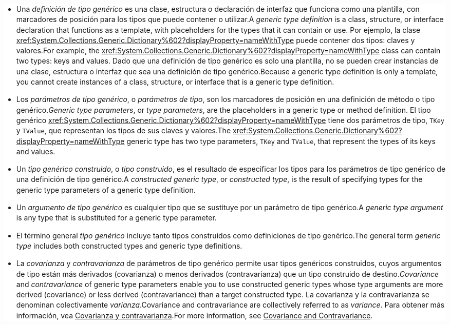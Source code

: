 - <span data-ttu-id="e1f80-118">Una *definición de tipo genérico* es una clase, estructura o declaración de interfaz que funciona como una plantilla, con marcadores de posición para los tipos que puede contener o utilizar.</span><span class="sxs-lookup"><span data-stu-id="e1f80-118">A *generic type definition* is a class, structure, or interface declaration that functions as a template, with placeholders for the types that it can contain or use.</span></span> <span data-ttu-id="e1f80-119">Por ejemplo, la clase <xref:System.Collections.Generic.Dictionary%602?displayProperty=nameWithType> puede contener dos tipos: claves y valores.</span><span class="sxs-lookup"><span data-stu-id="e1f80-119">For example, the <xref:System.Collections.Generic.Dictionary%602?displayProperty=nameWithType> class can contain two types: keys and values.</span></span> <span data-ttu-id="e1f80-120">Dado que una definición de tipo genérico es solo una plantilla, no se pueden crear instancias de una clase, estructura o interfaz que sea una definición de tipo genérico.</span><span class="sxs-lookup"><span data-stu-id="e1f80-120">Because a generic type definition is only a template, you cannot create instances of a class, structure, or interface that is a generic type definition.</span></span>  
  
- <span data-ttu-id="e1f80-121">Los *parámetros de tipo genérico*, o *parámetros de tipo*, son los marcadores de posición en una definición de método o tipo genérico.</span><span class="sxs-lookup"><span data-stu-id="e1f80-121">*Generic type parameters*, or *type parameters*, are the placeholders in a generic type or method definition.</span></span> <span data-ttu-id="e1f80-122">El tipo genérico <xref:System.Collections.Generic.Dictionary%602?displayProperty=nameWithType> tiene dos parámetros de tipo, `TKey` y `TValue`, que representan los tipos de sus claves y valores.</span><span class="sxs-lookup"><span data-stu-id="e1f80-122">The <xref:System.Collections.Generic.Dictionary%602?displayProperty=nameWithType> generic type has two type parameters, `TKey` and `TValue`, that represent the types of its keys and values.</span></span>  
  
- <span data-ttu-id="e1f80-123">Un *tipo genérico construido*, o *tipo construido*, es el resultado de especificar los tipos para los parámetros de tipo genérico de una definición de tipo genérico.</span><span class="sxs-lookup"><span data-stu-id="e1f80-123">A *constructed generic type*, or *constructed type*, is the result of specifying types for the generic type parameters of a generic type definition.</span></span>  
  
- <span data-ttu-id="e1f80-124">Un *argumento de tipo genérico* es cualquier tipo que se sustituye por un parámetro de tipo genérico.</span><span class="sxs-lookup"><span data-stu-id="e1f80-124">A *generic type argument* is any type that is substituted for a generic type parameter.</span></span>  
  
- <span data-ttu-id="e1f80-125">El término general *tipo genérico* incluye tanto tipos construidos como definiciones de tipo genérico.</span><span class="sxs-lookup"><span data-stu-id="e1f80-125">The general term *generic type* includes both constructed types and generic type definitions.</span></span>  
  
- <span data-ttu-id="e1f80-126">La *covarianza* y *contravarianza* de parámetros de tipo genérico permite usar tipos genéricos construidos, cuyos argumentos de tipo están más derivados (covarianza) o menos derivados (contravarianza) que un tipo construido de destino.</span><span class="sxs-lookup"><span data-stu-id="e1f80-126">*Covariance* and *contravariance* of generic type parameters enable you to use constructed generic types whose type arguments are more derived (covariance) or less derived (contravariance) than a target constructed type.</span></span> <span data-ttu-id="e1f80-127">La covarianza y la contravarianza se denominan colectivamente *varianza*.</span><span class="sxs-lookup"><span data-stu-id="e1f80-127">Covariance and contravariance are collectively referred to as *variance*.</span></span> <span data-ttu-id="e1f80-128">Para obtener más información, vea [Covarianza y contravarianza](covariance-and-contravariance.md).</span><span class="sxs-lookup"><span data-stu-id="e1f80-128">For more information, see [Covariance and Contravariance](covariance-and-contravariance.md).</span></span>  
  